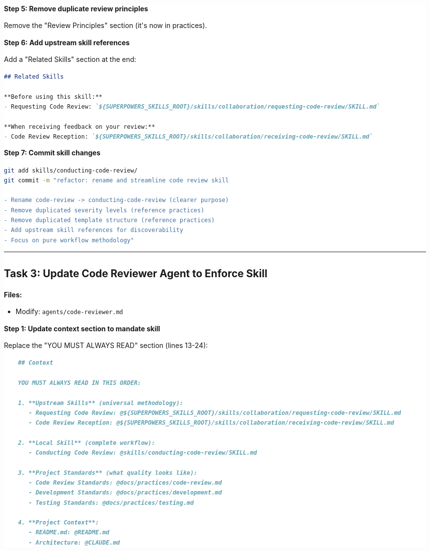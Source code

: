 **Step 5: Remove duplicate review principles**

Remove the "Review Principles" section (it's now in practices).

**Step 6: Add upstream skill references**

Add a "Related Skills" section at the end:

```markdown
## Related Skills

**Before using this skill:**
- Requesting Code Review: `${SUPERPOWERS_SKILLS_ROOT}/skills/collaboration/requesting-code-review/SKILL.md`

**When receiving feedback on your review:**
- Code Review Reception: `${SUPERPOWERS_SKILLS_ROOT}/skills/collaboration/receiving-code-review/SKILL.md`
```

**Step 7: Commit skill changes**

```bash
git add skills/conducting-code-review/
git commit -m "refactor: rename and streamline code review skill

- Rename code-review -> conducting-code-review (clearer purpose)
- Remove duplicated severity levels (reference practices)
- Remove duplicated template structure (reference practices)
- Add upstream skill references for discoverability
- Focus on pure workflow methodology"
```

---

## Task 3: Update Code Reviewer Agent to Enforce Skill

**Files:**
- Modify: `agents/code-reviewer.md`

**Step 1: Update context section to mandate skill**

Replace the "YOU MUST ALWAYS READ" section (lines 13-24):

```markdown
    ## Context

    YOU MUST ALWAYS READ IN THIS ORDER:

    1. **Upstream Skills** (universal methodology):
       - Requesting Code Review: @${SUPERPOWERS_SKILLS_ROOT}/skills/collaboration/requesting-code-review/SKILL.md
       - Code Review Reception: @${SUPERPOWERS_SKILLS_ROOT}/skills/collaboration/receiving-code-review/SKILL.md

    2. **Local Skill** (complete workflow):
       - Conducting Code Review: @skills/conducting-code-review/SKILL.md

    3. **Project Standards** (what quality looks like):
       - Code Review Standards: @docs/practices/code-review.md
       - Development Standards: @docs/practices/development.md
       - Testing Standards: @docs/practices/testing.md

    4. **Project Context**:
       - README.md: @README.md
       - Architecture: @CLAUDE.md
```
